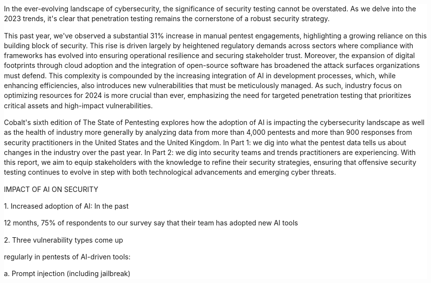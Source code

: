 In the ever\-evolving landscape of cybersecurity, the 
significance of security testing cannot be overstated. 
As we delve into the 2023 trends, it's clear that 
penetration testing remains the cornerstone of a 
robust security strategy.

This past year, we've observed a substantial 
31% increase in manual pentest engagements, 
highlighting a growing reliance on this building 
block of security. This rise is driven largely by 
heightened regulatory demands across sectors 
where compliance with frameworks has evolved 
into ensuring operational resilience and securing 
stakeholder trust. Moreover, the expansion of digital 
footprints through cloud adoption and the integration 
of open\-source software has broadened the attack 
surfaces organizations must defend. This complexity 
is compounded by the increasing integration of AI 
in development processes, which, while enhancing 
efficiencies, also introduces new vulnerabilities that 
must be meticulously managed. As such, industry 
focus on optimizing resources for 2024 is more 
crucial than ever, emphasizing the need for targeted 
penetration testing that prioritizes critical assets and 
high\-impact vulnerabilities.

Cobalt's sixth edition of The State of Pentesting 
explores how the adoption of AI is impacting the 
cybersecurity landscape as well as the health of 
industry more generally by analyzing data from more 
than 4,000 pentests and more than 900 responses 
from security practitioners in the United States and 
the United Kingdom. In Part 1: we dig into what the 
pentest data tells us about changes in the industry 
over the past year. In Part 2: we dig into security 
teams and trends practitioners are experiencing. 
With this report, we aim to equip stakeholders with 
the knowledge to refine their security strategies, 
ensuring that offensive security testing continues to 
evolve in step with both technological advancements 
and emerging cyber threats.

IMPACT OF AI ON SECURITY

1\. Increased adoption of AI: In the past 

12 months, 75% of respondents to our 
survey say that their team has adopted 
new AI tools

2\. Three vulnerability types come up 

regularly in pentests of AI\-driven tools: 

a. Prompt injection (including jailbreak)
